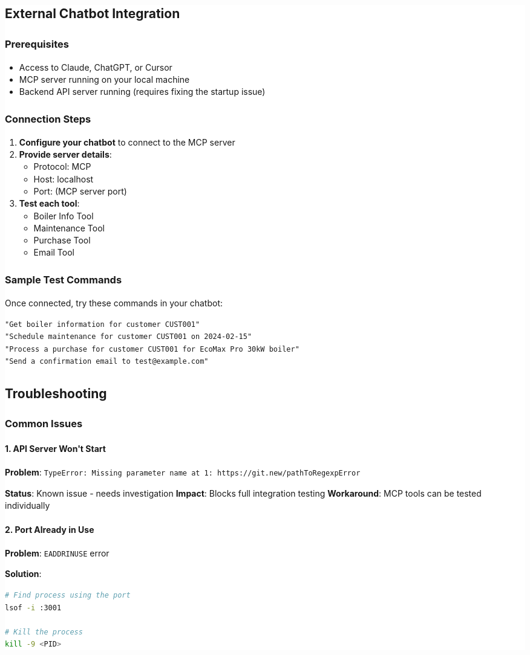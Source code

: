 ## External Chatbot Integration

### Prerequisites
- Access to Claude, ChatGPT, or Cursor
- MCP server running on your local machine
- Backend API server running (requires fixing the startup issue)

### Connection Steps

1. **Configure your chatbot** to connect to the MCP server
2. **Provide server details**:
   - Protocol: MCP
   - Host: localhost
   - Port: (MCP server port)
3. **Test each tool**:
   - Boiler Info Tool
   - Maintenance Tool
   - Purchase Tool
   - Email Tool

### Sample Test Commands

Once connected, try these commands in your chatbot:

```
"Get boiler information for customer CUST001"
"Schedule maintenance for customer CUST001 on 2024-02-15"
"Process a purchase for customer CUST001 for EcoMax Pro 30kW boiler"
"Send a confirmation email to test@example.com"
```

## Troubleshooting

### Common Issues

#### 1. API Server Won't Start
**Problem**: `TypeError: Missing parameter name at 1: https://git.new/pathToRegexpError`

**Status**: Known issue - needs investigation
**Impact**: Blocks full integration testing
**Workaround**: MCP tools can be tested individually

#### 2. Port Already in Use
**Problem**: `EADDRINUSE` error

**Solution**:
```bash
# Find process using the port
lsof -i :3001

# Kill the process
kill -9 <PID>
```
